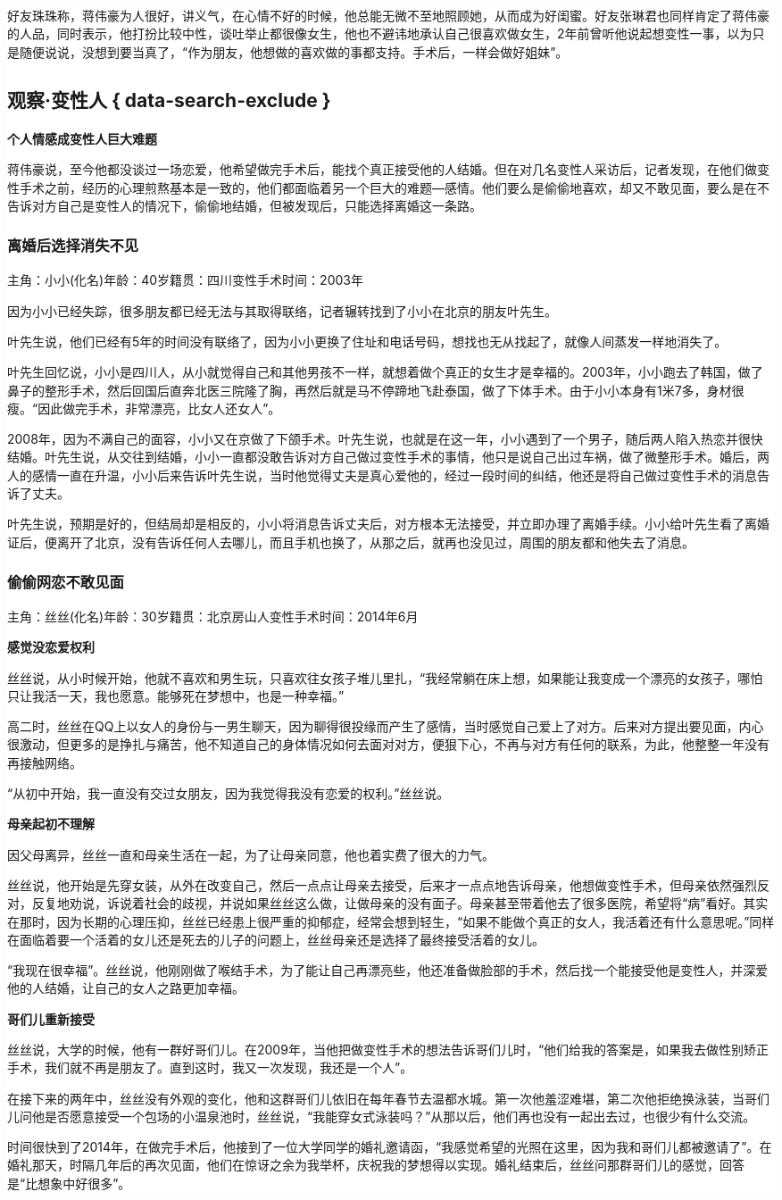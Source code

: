 好友珠珠称，蒋伟豪为人很好，讲义气，在心情不好的时候，他总能无微不至地照顾她，从而成为好闺蜜。好友张琳君也同样肯定了蒋伟豪的人品，同时表示，他打扮比较中性，谈吐举止都很像女生，他也不避讳地承认自己很喜欢做女生，2年前曾听他说起想变性一事，以为只是随便说说，没想到要当真了，“作为朋友，他想做的喜欢做的事都支持。手术后，一样会做好姐妹”。

## 观察·变性人 { data-search-exclude }

**个人情感成变性人巨大难题**

蒋伟豪说，至今他都没谈过一场恋爱，他希望做完手术后，能找个真正接受他的人结婚。但在对几名变性人采访后，记者发现，在他们做变性手术之前，经历的心理煎熬基本是一致的，他们都面临着另一个巨大的难题—感情。他们要么是偷偷地喜欢，却又不敢见面，要么是在不告诉对方自己是变性人的情况下，偷偷地结婚，但被发现后，只能选择离婚这一条路。

### 离婚后选择消失不见

主角：小小(化名)年龄：40岁籍贯：四川变性手术时间：2003年

因为小小已经失踪，很多朋友都已经无法与其取得联络，记者辗转找到了小小在北京的朋友叶先生。

叶先生说，他们已经有5年的时间没有联络了，因为小小更换了住址和电话号码，想找也无从找起了，就像人间蒸发一样地消失了。

叶先生回忆说，小小是四川人，从小就觉得自己和其他男孩不一样，就想着做个真正的女生才是幸福的。2003年，小小跑去了韩国，做了鼻子的整形手术，然后回国后直奔北医三院隆了胸，再然后就是马不停蹄地飞赴泰国，做了下体手术。由于小小本身有1米7多，身材很瘦。“因此做完手术，非常漂亮，比女人还女人”。

2008年，因为不满自己的面容，小小又在京做了下颌手术。叶先生说，也就是在这一年，小小遇到了一个男子，随后两人陷入热恋并很快结婚。叶先生说，从交往到结婚，小小一直都没敢告诉对方自己做过变性手术的事情，他只是说自己出过车祸，做了微整形手术。婚后，两人的感情一直在升温，小小后来告诉叶先生说，当时他觉得丈夫是真心爱他的，经过一段时间的纠结，他还是将自己做过变性手术的消息告诉了丈夫。

叶先生说，预期是好的，但结局却是相反的，小小将消息告诉丈夫后，对方根本无法接受，并立即办理了离婚手续。小小给叶先生看了离婚证后，便离开了北京，没有告诉任何人去哪儿，而且手机也换了，从那之后，就再也没见过，周围的朋友都和他失去了消息。

### 偷偷网恋不敢见面

主角：丝丝(化名)年龄：30岁籍贯：北京房山人变性手术时间：2014年6月

**感觉没恋爱权利**

丝丝说，从小时候开始，他就不喜欢和男生玩，只喜欢往女孩子堆儿里扎，“我经常躺在床上想，如果能让我变成一个漂亮的女孩子，哪怕只让我活一天，我也愿意。能够死在梦想中，也是一种幸福。”

高二时，丝丝在QQ上以女人的身份与一男生聊天，因为聊得很投缘而产生了感情，当时感觉自己爱上了对方。后来对方提出要见面，内心很激动，但更多的是挣扎与痛苦，他不知道自己的身体情况如何去面对对方，便狠下心，不再与对方有任何的联系，为此，他整整一年没有再接触网络。

“从初中开始，我一直没有交过女朋友，因为我觉得我没有恋爱的权利。”丝丝说。

**母亲起初不理解**

因父母离异，丝丝一直和母亲生活在一起，为了让母亲同意，他也着实费了很大的力气。

丝丝说，他开始是先穿女装，从外在改变自己，然后一点点让母亲去接受，后来才一点点地告诉母亲，他想做变性手术，但母亲依然强烈反对，反复地劝说，诉说着社会的歧视，并说如果丝丝这么做，让做母亲的没有面子。母亲甚至带着他去了很多医院，希望将“病”看好。其实在那时，因为长期的心理压抑，丝丝已经患上很严重的抑郁症，经常会想到轻生，“如果不能做个真正的女人，我活着还有什么意思呢。”同样在面临着要一个活着的女儿还是死去的儿子的问题上，丝丝母亲还是选择了最终接受活着的女儿。

“我现在很幸福”。丝丝说，他刚刚做了喉结手术，为了能让自己再漂亮些，他还准备做脸部的手术，然后找一个能接受他是变性人，并深爱他的人结婚，让自己的女人之路更加幸福。

**哥们儿重新接受**

丝丝说，大学的时候，他有一群好哥们儿。在2009年，当他把做变性手术的想法告诉哥们儿时，“他们给我的答案是，如果我去做性别矫正手术，我们就不再是朋友了。直到这时，我又一次发现，我还是一个人”。

在接下来的两年中，丝丝没有外观的变化，他和这群哥们儿依旧在每年春节去温都水城。第一次他羞涩难堪，第二次他拒绝换泳装，当哥们儿问他是否愿意接受一个包场的小温泉池时，丝丝说，“我能穿女式泳装吗？”从那以后，他们再也没有一起出去过，也很少有什么交流。

时间很快到了2014年，在做完手术后，他接到了一位大学同学的婚礼邀请函，“我感觉希望的光照在这里，因为我和哥们儿都被邀请了”。在婚礼那天，时隔几年后的再次见面，他们在惊讶之余为我举杯，庆祝我的梦想得以实现。婚礼结束后，丝丝问那群哥们儿的感觉，回答是“比想象中好很多”。
